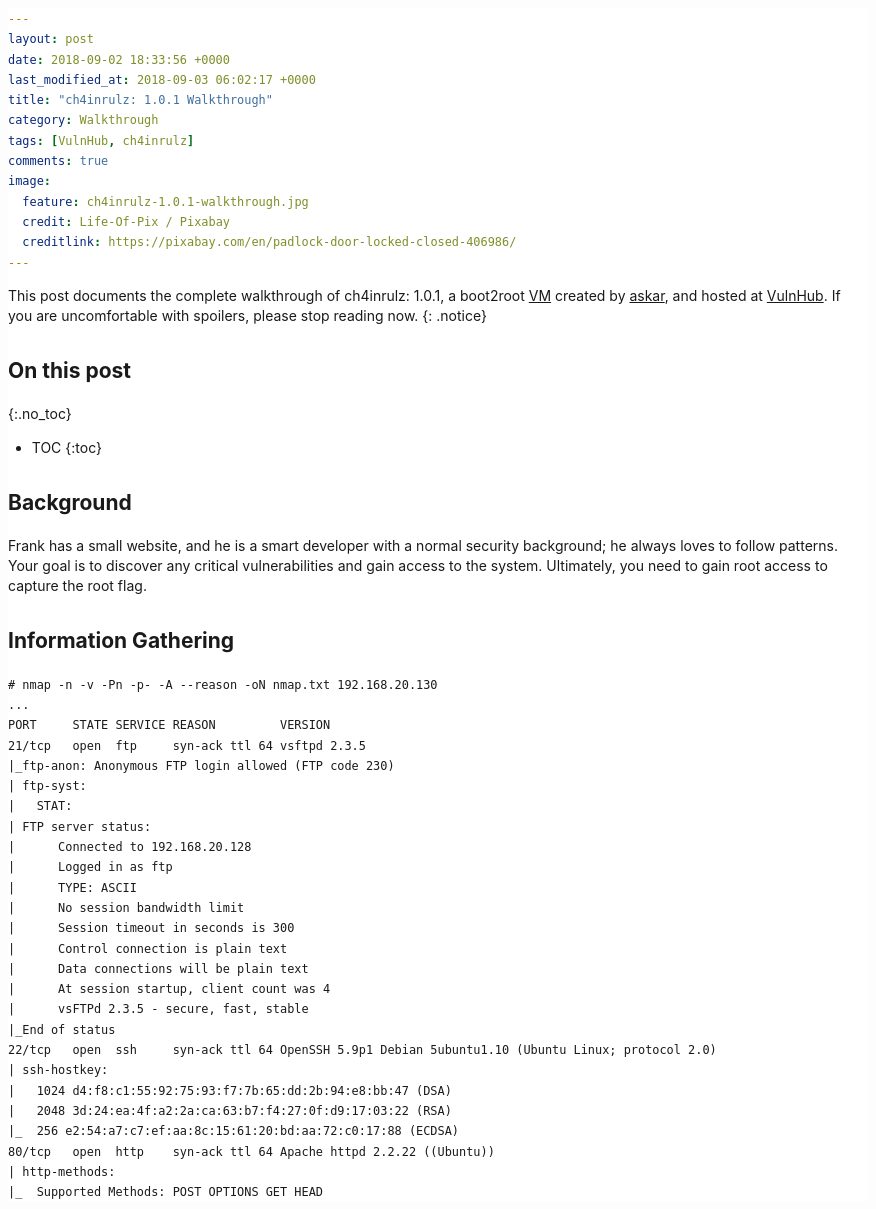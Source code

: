 ```yaml
---
layout: post
date: 2018-09-02 18:33:56 +0000
last_modified_at: 2018-09-03 06:02:17 +0000
title: "ch4inrulz: 1.0.1 Walkthrough"
category: Walkthrough
tags: [VulnHub, ch4inrulz]
comments: true
image:
  feature: ch4inrulz-1.0.1-walkthrough.jpg
  credit: Life-Of-Pix / Pixabay
  creditlink: https://pixabay.com/en/padlock-door-locked-closed-406986/
---
```


This post documents the complete walkthrough of ch4inrulz: 1.0.1, a boot2root [VM][1] created by [askar][2], and hosted at [VulnHub][3]. If you are uncomfortable with spoilers, please stop reading now.
{: .notice}



## On this post 
{:.no_toc} 

* TOC 
{:toc}

## Background

Frank has a small website, and he is a smart developer with a normal security background; he always loves to follow patterns. Your goal is to discover any critical vulnerabilities and gain access to the system. Ultimately, you need to gain root access to capture the root flag.

## Information Gathering

```
# nmap -n -v -Pn -p- -A --reason -oN nmap.txt 192.168.20.130
...
PORT     STATE SERVICE REASON         VERSION
21/tcp   open  ftp     syn-ack ttl 64 vsftpd 2.3.5
|_ftp-anon: Anonymous FTP login allowed (FTP code 230)
| ftp-syst:
|   STAT:
| FTP server status:
|      Connected to 192.168.20.128
|      Logged in as ftp
|      TYPE: ASCII
|      No session bandwidth limit
|      Session timeout in seconds is 300
|      Control connection is plain text
|      Data connections will be plain text
|      At session startup, client count was 4
|      vsFTPd 2.3.5 - secure, fast, stable
|_End of status
22/tcp   open  ssh     syn-ack ttl 64 OpenSSH 5.9p1 Debian 5ubuntu1.10 (Ubuntu Linux; protocol 2.0)
| ssh-hostkey:
|   1024 d4:f8:c1:55:92:75:93:f7:7b:65:dd:2b:94:e8:bb:47 (DSA)
|   2048 3d:24:ea:4f:a2:2a:ca:63:b7:f4:27:0f:d9:17:03:22 (RSA)
|_  256 e2:54:a7:c7:ef:aa:8c:15:61:20:bd:aa:72:c0:17:88 (ECDSA)
80/tcp   open  http    syn-ack ttl 64 Apache httpd 2.2.22 ((Ubuntu))
| http-methods:
|_  Supported Methods: POST OPTIONS GET HEAD
```

[1]: https://www.vulnhub.com/entry/ch4inrulz-101,247/
[2]: https://twitter.com/@mohammadaskar2
[3]: https://www.vulnhub.com/